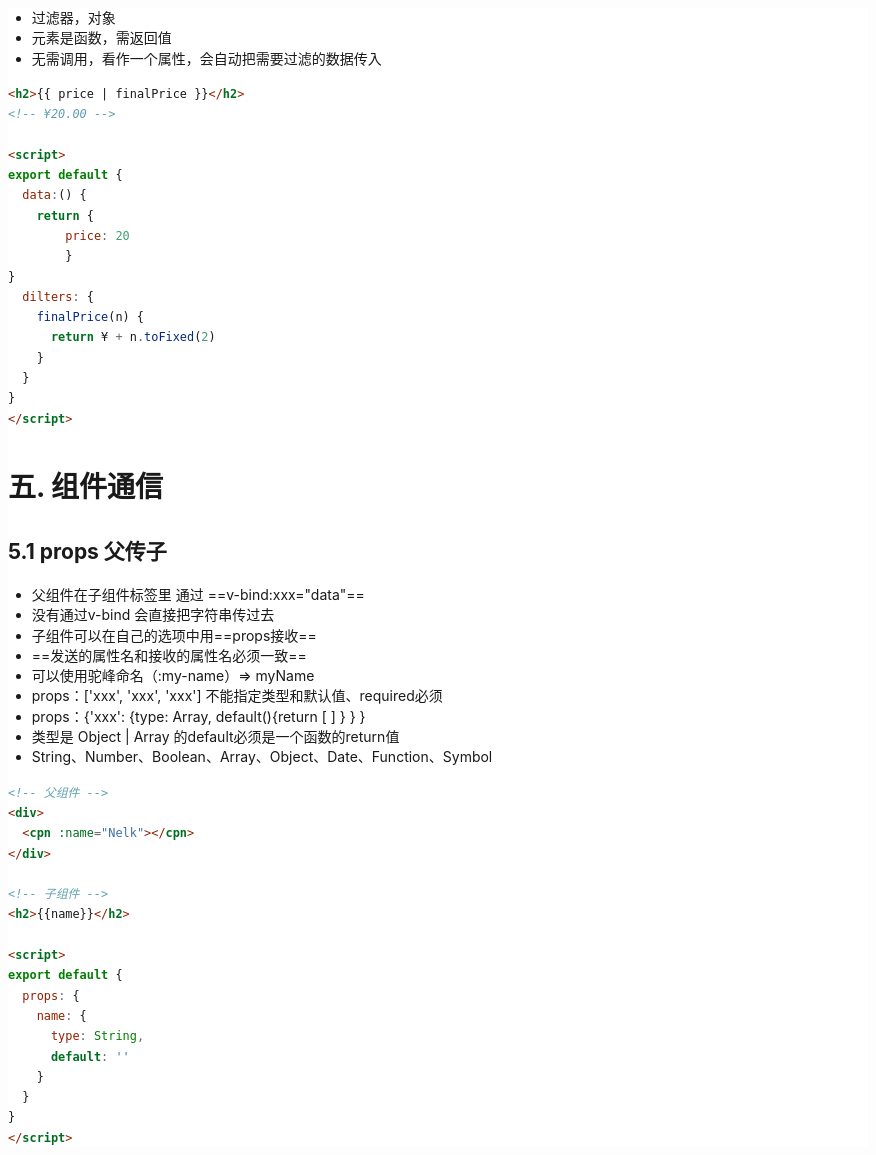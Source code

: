 - 过滤器，对象
- 元素是函数，需返回值
- 无需调用，看作一个属性，会自动把需要过滤的数据传入

```html
<h2>{{ price | finalPrice }}</h2>
<!-- ¥20.00 -->

<script>
export default {
  data:() {
  	return {
  		price: 20
		}
}
  dilters: {
    finalPrice(n) {
      return ¥ + n.toFixed(2) 
    }
  }
}
</script>
```





# 五.	组件通信

## 5.1	props 父传子

- 父组件在子组件标签里 通过 ==v-bind:xxx="data"==
- 没有通过v-bind 会直接把字符串传过去
- 子组件可以在自己的选项中用==props接收==
- ==发送的属性名和接收的属性名必须一致==
- 可以使用驼峰命名（:my-name）=> myName
- props：['xxx', 'xxx', 'xxx'] 不能指定类型和默认值、required必须
- props：{'xxx': {type: Array, default(){return [ ] } } }
- 类型是 Object | Array 的default必须是一个函数的return值
- String、Number、Boolean、Array、Object、Date、Function、Symbol

```html
<!-- 父组件 -->
<div>
  <cpn :name="Nelk"></cpn>
</div>

<!-- 子组件 -->
<h2>{{name}}</h2>

<script>
export default {
  props: {
    name: {
      type: String,
      default: ''
    }
  }
}
</script>
```
